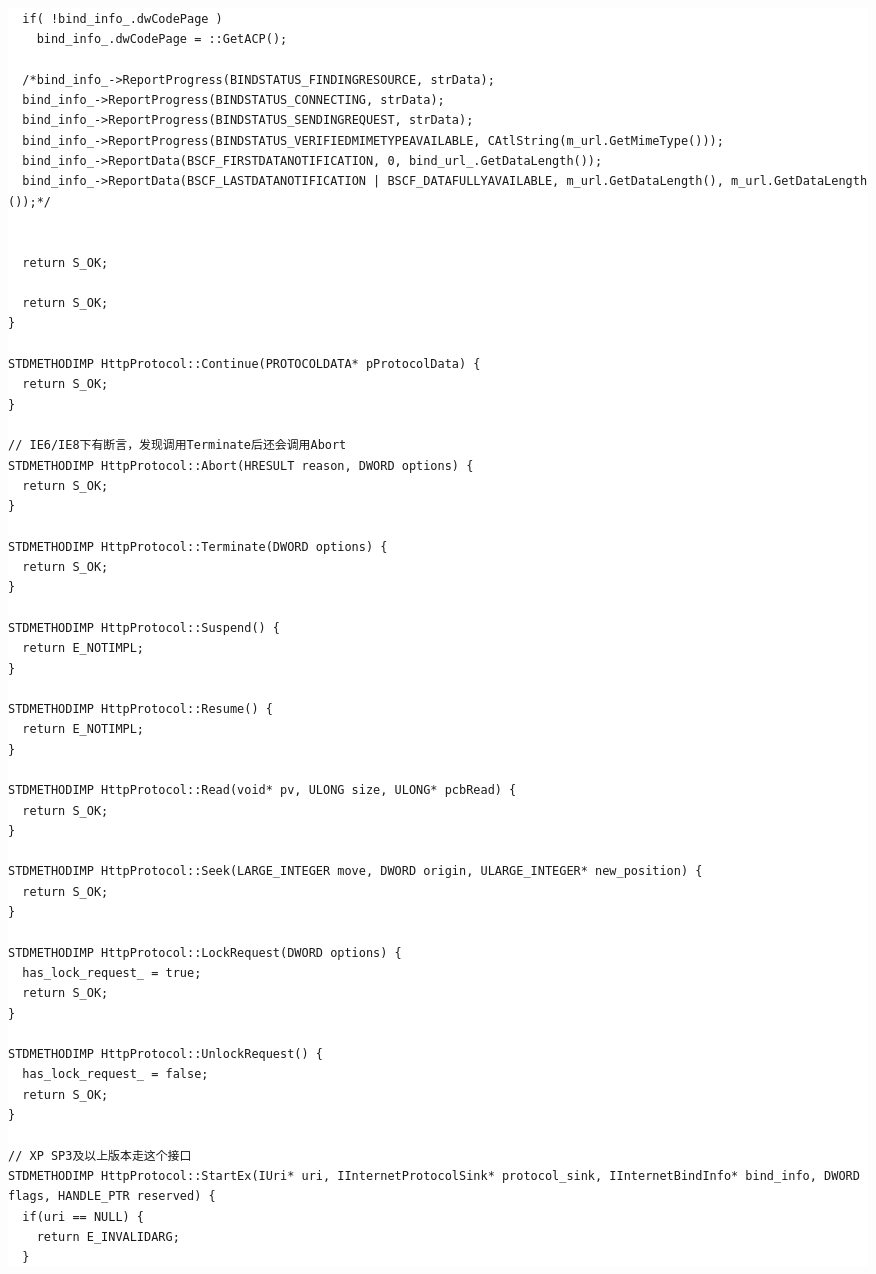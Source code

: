       if( !bind_info_.dwCodePage )
        bind_info_.dwCodePage = ::GetACP();
    
      /*bind_info_->ReportProgress(BINDSTATUS_FINDINGRESOURCE, strData);
      bind_info_->ReportProgress(BINDSTATUS_CONNECTING, strData);
      bind_info_->ReportProgress(BINDSTATUS_SENDINGREQUEST, strData);
      bind_info_->ReportProgress(BINDSTATUS_VERIFIEDMIMETYPEAVAILABLE, CAtlString(m_url.GetMimeType()));
      bind_info_->ReportData(BSCF_FIRSTDATANOTIFICATION, 0, bind_url_.GetDataLength());
      bind_info_->ReportData(BSCF_LASTDATANOTIFICATION | BSCF_DATAFULLYAVAILABLE, m_url.GetDataLength(), m_url.GetDataLength());*/
    
    
      return S_OK;
    
      return S_OK;
    }
    
    STDMETHODIMP HttpProtocol::Continue(PROTOCOLDATA* pProtocolData) {
      return S_OK;
    }
    
    // IE6/IE8下有断言，发现调用Terminate后还会调用Abort
    STDMETHODIMP HttpProtocol::Abort(HRESULT reason, DWORD options) {
      return S_OK;
    }
    
    STDMETHODIMP HttpProtocol::Terminate(DWORD options) {
      return S_OK;
    }
    
    STDMETHODIMP HttpProtocol::Suspend() {
      return E_NOTIMPL;
    }
    
    STDMETHODIMP HttpProtocol::Resume() { 
      return E_NOTIMPL;
    }
    
    STDMETHODIMP HttpProtocol::Read(void* pv, ULONG size, ULONG* pcbRead) {
      return S_OK;
    }
    
    STDMETHODIMP HttpProtocol::Seek(LARGE_INTEGER move, DWORD origin, ULARGE_INTEGER* new_position) {  
      return S_OK;
    }
    
    STDMETHODIMP HttpProtocol::LockRequest(DWORD options) {
      has_lock_request_ = true;
      return S_OK;
    }
    
    STDMETHODIMP HttpProtocol::UnlockRequest() {
      has_lock_request_ = false;
      return S_OK;
    }
    
    // XP SP3及以上版本走这个接口
    STDMETHODIMP HttpProtocol::StartEx(IUri* uri, IInternetProtocolSink* protocol_sink, IInternetBindInfo* bind_info, DWORD flags, HANDLE_PTR reserved) { 
      if(uri == NULL) {
        return E_INVALIDARG;
      }
    